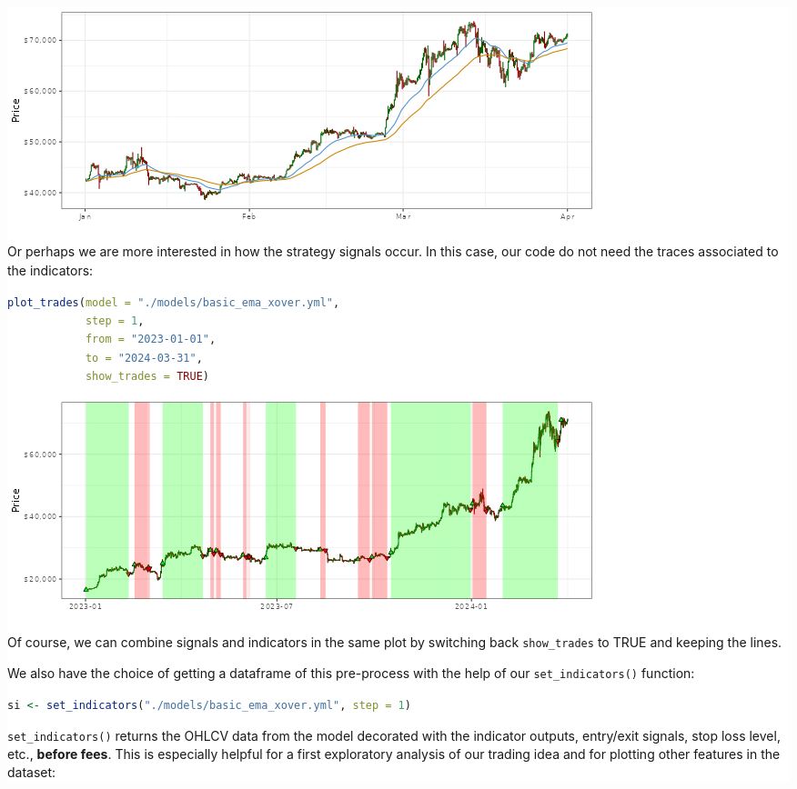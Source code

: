 <img src="man/figures/README-plot_trades-1.png"/>

Or perhaps we are more interested in how the strategy signals occur. In
this case, our code do not need the traces associated to the indicators:

``` r
plot_trades(model = "./models/basic_ema_xover.yml",
            step = 1,
            from = "2023-01-01",
            to = "2024-03-31",
            show_trades = TRUE)
```

<img src="man/figures/README-plot_trades-2.png"/>

Of course, we can combine signals and indicators in the same plot by
switching back `show_trades` to TRUE and keeping the lines.

We also have the choice of getting a dataframe of this pre-process with
the help of our `set_indicators()` function:

``` r
si <- set_indicators("./models/basic_ema_xover.yml", step = 1)
```

`set_indicators()` returns the OHLCV data from the model decorated with
the indicator outputs, entry/exit signals, stop loss level, etc.,
**before fees**. This is especially helpful for a first exploratory
analysis of our trading idea and for plotting other features in the
dataset:
